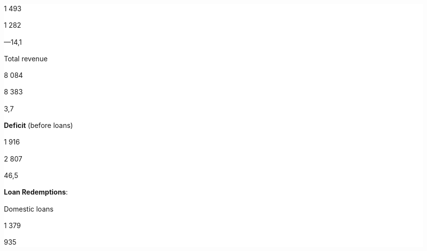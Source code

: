 <tr>

<td><p></p></td>

<td><p></p></td>

<td><p>1 493</p></td>

<td><p>1 282</p></td>

<td><p>&#x2014;14,1</p></td>

</tr>

<tr>

<td><p>Total revenue</p></td>

<td><p></p></td>

<td><p>8 084</p></td>

<td><p>8 383</p></td>

<td><p>3,7</p></td>

</tr>

<tr>

<td><p><b>Deficit</b> (before loans)</p></td>

<td><p></p></td>

<td><p>1 916</p></td>

<td><p>2 807</p></td>

<td><p>46,5</p></td>

</tr>

<tr>

<td><p><b>Loan Redemptions</b>:</p></td>

<td><p></p></td>

<td><p></p></td>

<td><p></p></td>

<td><p></p></td>

</tr>

<tr>

<td><p>Domestic loans</p></td>

<td><p></p></td>

<td><p>1 379</p></td>

<td><p>935</p></td>
